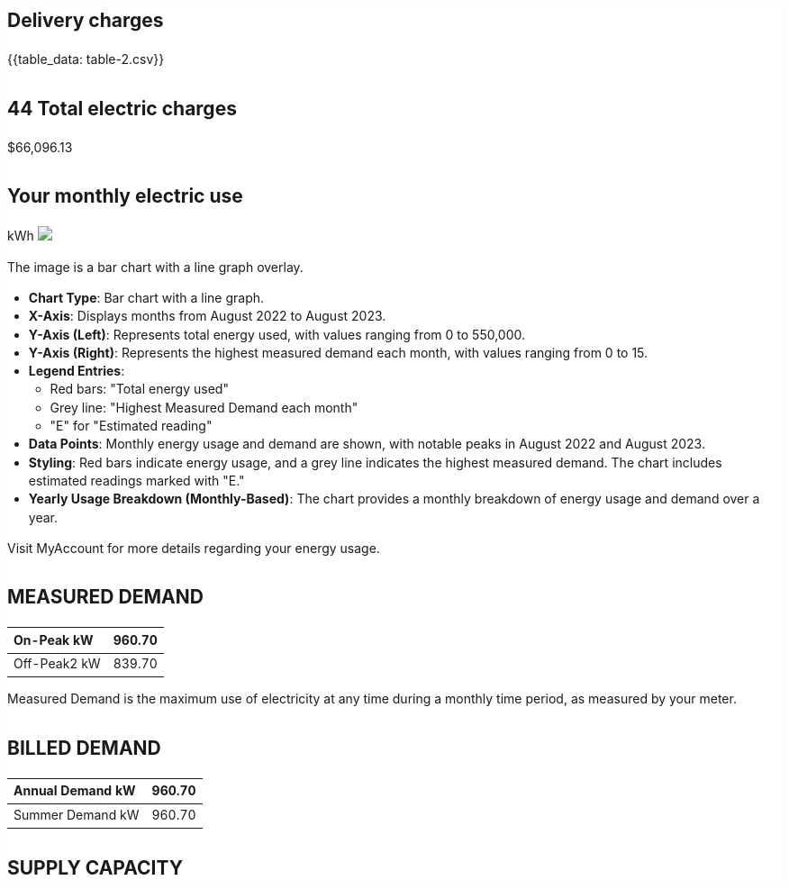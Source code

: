 ## Delivery charges

{{table_data: table-2.csv}}

## 44 Total electric charges

\$66,096.13

## Your monthly electric use

kWh
![](images/img-0.jpeg)

The image is a bar chart with a line graph overlay. 

- **Chart Type**: Bar chart with a line graph.
- **X-Axis**: Displays months from August 2022 to August 2023.
- **Y-Axis (Left)**: Represents total energy used, with values ranging from 0 to 550,000.
- **Y-Axis (Right)**: Represents the highest measured demand each month, with values ranging from 0 to 15.
- **Legend Entries**:
  - Red bars: "Total energy used"
  - Grey line: "Highest Measured Demand each month"
  - "E" for "Estimated reading"
- **Data Points**: Monthly energy usage and demand are shown, with notable peaks in August 2022 and August 2023.
- **Styling**: Red bars indicate energy usage, and a grey line indicates the highest measured demand. The chart includes estimated readings marked with "E."
- **Yearly Usage Breakdown (Monthly-Based)**: The chart provides a monthly breakdown of energy usage and demand over a year.

Visit MyAccount for more details regarding your energy usage.

## MEASURED DEMAND

| On-Peak kW | 960.70 |
| :-- | --: |
| Off-Peak2 kW | 839.70 |

Measured Demand is the maximum use of electricity at any time during a monthly time period, as measured by your meter.

## BILLED DEMAND

| Annual Demand kW | 960.70 |
| :-- | --: |
| Summer Demand kW | 960.70 |

## SUPPLY CAPACITY
